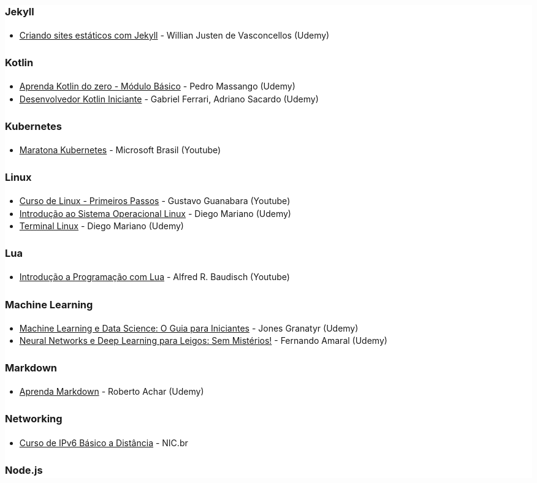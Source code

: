 ### Jekyll

* [Criando sites estáticos com Jekyll](https://www.udemy.com/course/criando-sites-estaticos-com-jekyll/) - Willian Justen de Vasconcellos (Udemy)


### Kotlin

* [Aprenda Kotlin do zero - Módulo Básico](https://www.udemy.com/kotlin-aprenda-do-zero-modulo-basico/) - Pedro Massango (Udemy)
* [Desenvolvedor Kotlin Iniciante](https://www.udemy.com/desenvolvedor-kotlin-iniciante/) - Gabriel Ferrari, Adriano Sacardo (Udemy)


### Kubernetes

* [Maratona Kubernetes](https://www.youtube.com/playlist?list=PLB1hpnUGshULerdlzMknMLrHI810xIBJv&origin=CursosErickWendel) - Microsoft Brasil (Youtube)


### Linux

* [Curso de Linux - Primeiros Passos](https://www.youtube.com/playlist?list=PLHz_AreHm4dlIXleu20uwPWFOSswqLYbV) - Gustavo Guanabara (Youtube)
* [Introdução ao Sistema Operacional Linux](https://www.udemy.com/course/linux-ubuntu/) - Diego Mariano (Udemy)
* [Terminal Linux](https://www.udemy.com/course/terminal-de-comandos-linux/) - Diego Mariano (Udemy)


### Lua

* [Introdução a Programação com Lua](https://www.youtube.com/playlist?list=PLqYboeh3Jru55Yq4J08zsBoOwwwjUtZNA) - Alfred R. Baudisch (Youtube)


### Machine Learning

* [Machine Learning e Data Science: O Guia para Iniciantes](https://www.udemy.com/course/guia-iniciantes-machine-learning-data-science/) - Jones Granatyr (Udemy)
* [Neural Networks e Deep Learning para Leigos: Sem Mistérios!](https://www.udemy.com/course/neural-networks-e-deep-learnig-para-leigos/) - Fernando Amaral (Udemy)


### Markdown

* [Aprenda Markdown](https://www.udemy.com/aprenda-markdown/) - Roberto Achar (Udemy)


### Networking

* [Curso de IPv6 Básico a Distância](http://saladeaula.nic.br/courses/course-v1:NIC.br+IPV6-001+T001/about) - NIC.br


### Node.js
